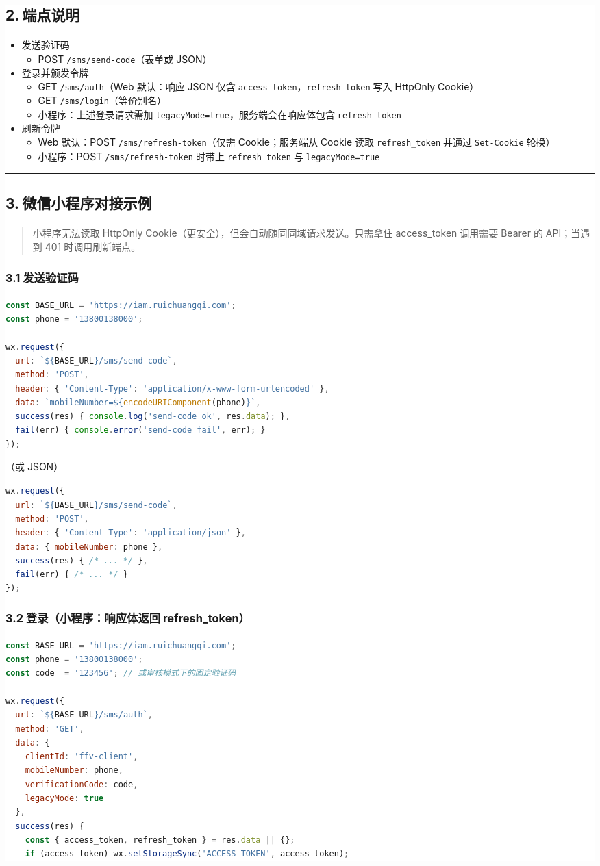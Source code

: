
## 2. 端点说明

- 发送验证码
  - POST `/sms/send-code`（表单或 JSON）
- 登录并颁发令牌
  - GET `/sms/auth`（Web 默认：响应 JSON 仅含 `access_token`，`refresh_token` 写入 HttpOnly Cookie）
  - GET `/sms/login`（等价别名）
  - 小程序：上述登录请求需加 `legacyMode=true`，服务端会在响应体包含 `refresh_token`
- 刷新令牌
  - Web 默认：POST `/sms/refresh-token`（仅需 Cookie；服务端从 Cookie 读取 `refresh_token` 并通过 `Set-Cookie` 轮换）
  - 小程序：POST `/sms/refresh-token` 时带上 `refresh_token` 与 `legacyMode=true`

---

## 3. 微信小程序对接示例

> 小程序无法读取 HttpOnly Cookie（更安全），但会自动随同同域请求发送。只需拿住 access_token 调用需要 Bearer 的 API；当遇到 401 时调用刷新端点。

### 3.1 发送验证码
```javascript
const BASE_URL = 'https://iam.ruichuangqi.com';
const phone = '13800138000';

wx.request({
  url: `${BASE_URL}/sms/send-code`,
  method: 'POST',
  header: { 'Content-Type': 'application/x-www-form-urlencoded' },
  data: `mobileNumber=${encodeURIComponent(phone)}`,
  success(res) { console.log('send-code ok', res.data); },
  fail(err) { console.error('send-code fail', err); }
});
```

（或 JSON）
```javascript
wx.request({
  url: `${BASE_URL}/sms/send-code`,
  method: 'POST',
  header: { 'Content-Type': 'application/json' },
  data: { mobileNumber: phone },
  success(res) { /* ... */ },
  fail(err) { /* ... */ }
});
```

### 3.2 登录（小程序：响应体返回 refresh_token）
```javascript
const BASE_URL = 'https://iam.ruichuangqi.com';
const phone = '13800138000';
const code  = '123456'; // 或审核模式下的固定验证码

wx.request({
  url: `${BASE_URL}/sms/auth`,
  method: 'GET',
  data: {
    clientId: 'ffv-client',
    mobileNumber: phone,
    verificationCode: code,
    legacyMode: true
  },
  success(res) {
    const { access_token, refresh_token } = res.data || {};
    if (access_token) wx.setStorageSync('ACCESS_TOKEN', access_token);
```